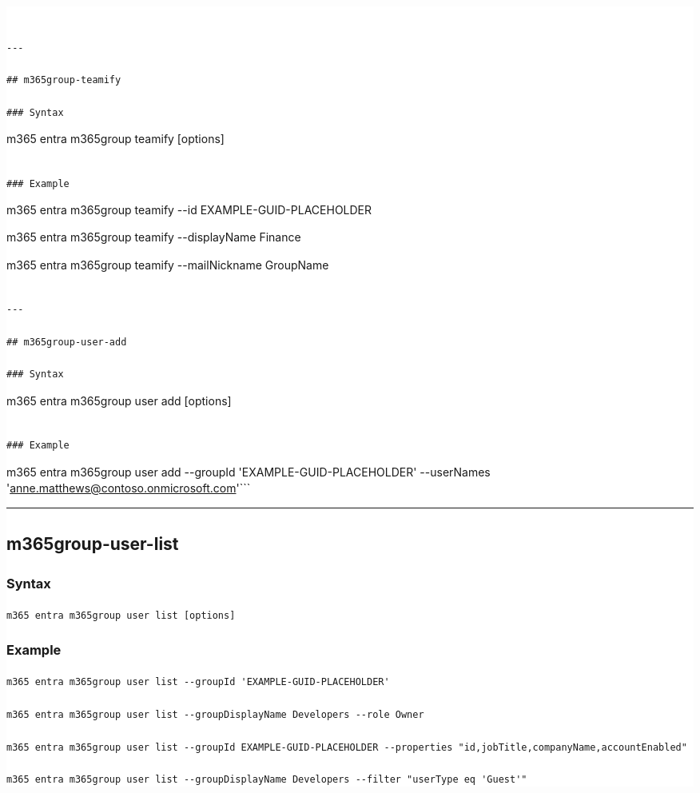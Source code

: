 ```


---

## m365group-teamify

### Syntax
```
m365 entra m365group teamify [options]
```

### Example
```
m365 entra m365group teamify --id EXAMPLE-GUID-PLACEHOLDER

m365 entra m365group teamify --displayName Finance

m365 entra m365group teamify --mailNickname GroupName

```

---

## m365group-user-add

### Syntax
```
m365 entra m365group user add [options]
```

### Example
```
m365 entra m365group user add --groupId 'EXAMPLE-GUID-PLACEHOLDER' --userNames 'anne.matthews@contoso.onmicrosoft.com'```

---

## m365group-user-list

### Syntax
```
m365 entra m365group user list [options]
```

### Example
```
m365 entra m365group user list --groupId 'EXAMPLE-GUID-PLACEHOLDER'

m365 entra m365group user list --groupDisplayName Developers --role Owner

m365 entra m365group user list --groupId EXAMPLE-GUID-PLACEHOLDER --properties "id,jobTitle,companyName,accountEnabled"

m365 entra m365group user list --groupDisplayName Developers --filter "userType eq 'Guest'"

```
